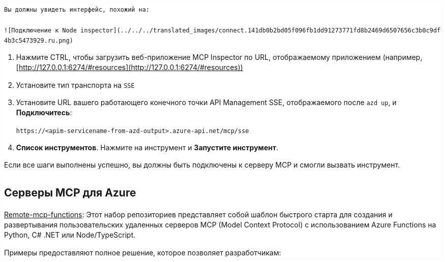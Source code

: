     Вы должны увидеть интерфейс, похожий на:

    ![Подключение к Node inspector](../../../translated_images/connect.141db0b2bd05f096fb1dd91273771fd8b2469d6507656c3b0c9df4b3c5473929.ru.png)

1. Нажмите CTRL, чтобы загрузить веб-приложение MCP Inspector по URL, отображаемому приложением (например, [http://127.0.0.1:6274/#resources](http://127.0.0.1:6274/#resources))
1. Установите тип транспорта на `SSE`
1. Установите URL вашего работающего конечного точки API Management SSE, отображаемого после `azd up`, и **Подключитесь**:

    ```shell
    https://<apim-servicename-from-azd-output>.azure-api.net/mcp/sse
    ```

1. **Список инструментов**. Нажмите на инструмент и **Запустите инструмент**.

Если все шаги выполнены успешно, вы должны быть подключены к серверу MCP и смогли вызвать инструмент.

## Серверы MCP для Azure

[Remote-mcp-functions](https://github.com/Azure-Samples/remote-mcp-functions-dotnet): Этот набор репозиториев представляет собой шаблон быстрого старта для создания и развертывания пользовательских удаленных серверов MCP (Model Context Protocol) с использованием Azure Functions на Python, C# .NET или Node/TypeScript.

Примеры предоставляют полное решение, которое позволяет разработчикам:
